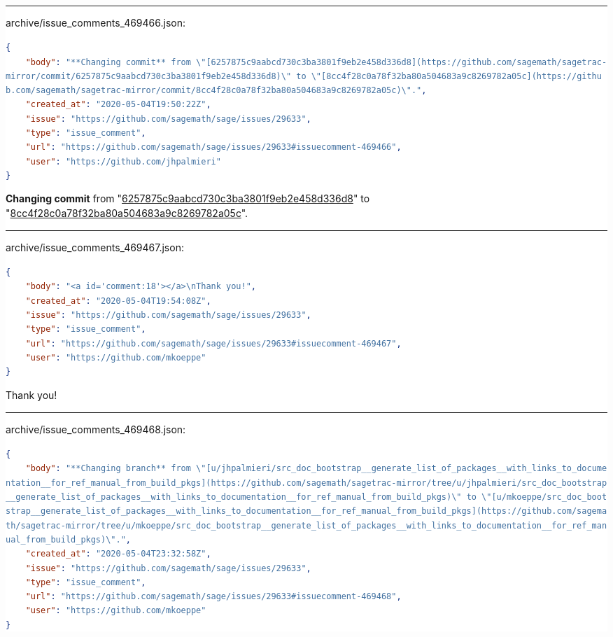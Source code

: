 


---

archive/issue_comments_469466.json:
```json
{
    "body": "**Changing commit** from \"[6257875c9aabcd730c3ba3801f9eb2e458d336d8](https://github.com/sagemath/sagetrac-mirror/commit/6257875c9aabcd730c3ba3801f9eb2e458d336d8)\" to \"[8cc4f28c0a78f32ba80a504683a9c8269782a05c](https://github.com/sagemath/sagetrac-mirror/commit/8cc4f28c0a78f32ba80a504683a9c8269782a05c)\".",
    "created_at": "2020-05-04T19:50:22Z",
    "issue": "https://github.com/sagemath/sage/issues/29633",
    "type": "issue_comment",
    "url": "https://github.com/sagemath/sage/issues/29633#issuecomment-469466",
    "user": "https://github.com/jhpalmieri"
}
```

**Changing commit** from "[6257875c9aabcd730c3ba3801f9eb2e458d336d8](https://github.com/sagemath/sagetrac-mirror/commit/6257875c9aabcd730c3ba3801f9eb2e458d336d8)" to "[8cc4f28c0a78f32ba80a504683a9c8269782a05c](https://github.com/sagemath/sagetrac-mirror/commit/8cc4f28c0a78f32ba80a504683a9c8269782a05c)".



---

archive/issue_comments_469467.json:
```json
{
    "body": "<a id='comment:18'></a>\nThank you!",
    "created_at": "2020-05-04T19:54:08Z",
    "issue": "https://github.com/sagemath/sage/issues/29633",
    "type": "issue_comment",
    "url": "https://github.com/sagemath/sage/issues/29633#issuecomment-469467",
    "user": "https://github.com/mkoeppe"
}
```

<a id='comment:18'></a>
Thank you!



---

archive/issue_comments_469468.json:
```json
{
    "body": "**Changing branch** from \"[u/jhpalmieri/src_doc_bootstrap__generate_list_of_packages__with_links_to_documentation__for_ref_manual_from_build_pkgs](https://github.com/sagemath/sagetrac-mirror/tree/u/jhpalmieri/src_doc_bootstrap__generate_list_of_packages__with_links_to_documentation__for_ref_manual_from_build_pkgs)\" to \"[u/mkoeppe/src_doc_bootstrap__generate_list_of_packages__with_links_to_documentation__for_ref_manual_from_build_pkgs](https://github.com/sagemath/sagetrac-mirror/tree/u/mkoeppe/src_doc_bootstrap__generate_list_of_packages__with_links_to_documentation__for_ref_manual_from_build_pkgs)\".",
    "created_at": "2020-05-04T23:32:58Z",
    "issue": "https://github.com/sagemath/sage/issues/29633",
    "type": "issue_comment",
    "url": "https://github.com/sagemath/sage/issues/29633#issuecomment-469468",
    "user": "https://github.com/mkoeppe"
}
```

